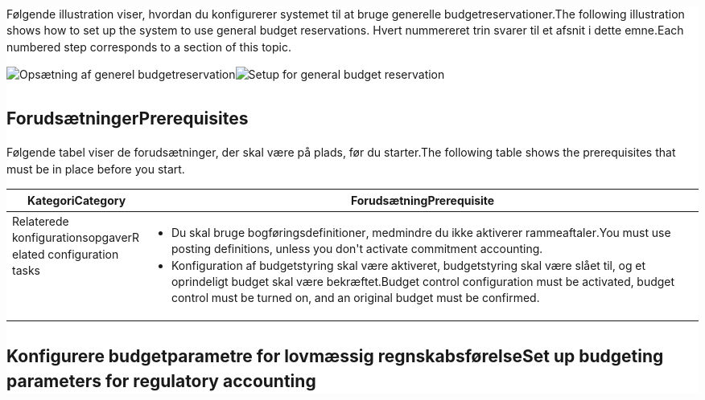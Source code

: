 <span data-ttu-id="99f89-107">Følgende illustration viser, hvordan du konfigurerer systemet til at bruge generelle budgetreservationer.</span><span class="sxs-lookup"><span data-stu-id="99f89-107">The following illustration shows how to set up the system to use general budget reservations.</span></span> <span data-ttu-id="99f89-108">Hvert nummereret trin svarer til et afsnit i dette emne.</span><span class="sxs-lookup"><span data-stu-id="99f89-108">Each numbered step corresponds to a section of this topic.</span></span>

<span data-ttu-id="99f89-109">![Opsætning af generel budgetreservation](media/gbr-rules-reservations-process.jpg "Opsætning af generel budgetreservation")</span><span class="sxs-lookup"><span data-stu-id="99f89-109">![Setup for general budget reservation](media/gbr-rules-reservations-process.jpg "Setup for general budget reservation")</span></span>

## <a name="prerequisites"></a><span data-ttu-id="99f89-110">Forudsætninger</span><span class="sxs-lookup"><span data-stu-id="99f89-110">Prerequisites</span></span>

<span data-ttu-id="99f89-111">Følgende tabel viser de forudsætninger, der skal være på plads, før du starter.</span><span class="sxs-lookup"><span data-stu-id="99f89-111">The following table shows the prerequisites that must be in place before you start.</span></span>

<table>
<thead>
<tr>
<th><span data-ttu-id="99f89-112">Kategori</span><span class="sxs-lookup"><span data-stu-id="99f89-112">Category</span></span></th>
<th><span data-ttu-id="99f89-113">Forudsætning</span><span class="sxs-lookup"><span data-stu-id="99f89-113">Prerequisite</span></span></th>
</tr>
</thead>
<tbody>
<tr>
<td><span data-ttu-id="99f89-114">Relaterede konfigurationsopgaver</span><span class="sxs-lookup"><span data-stu-id="99f89-114">Related configuration tasks</span></span></td>
<td>
<ul>
<li><span data-ttu-id="99f89-115">Du skal bruge bogføringsdefinitioner, medmindre du ikke aktiverer rammeaftaler.</span><span class="sxs-lookup"><span data-stu-id="99f89-115">You must use posting definitions, unless you don't activate commitment accounting.</span></span></li>
<li><span data-ttu-id="99f89-116">Konfiguration af budgetstyring skal være aktiveret, budgetstyring skal være slået til, og et oprindeligt budget skal være bekræftet.</span><span class="sxs-lookup"><span data-stu-id="99f89-116">Budget control configuration must be activated, budget control must be turned on, and an original budget must be confirmed.</span></span></li>
</ul>
</td>
</tr>
</tbody>
</table>

## <a name="set-up-budgeting-parameters-for-regulatory-accounting"></a><span data-ttu-id="99f89-117">Konfigurere budgetparametre for lovmæssig regnskabsførelse</span><span class="sxs-lookup"><span data-stu-id="99f89-117">Set up budgeting parameters for regulatory accounting</span></span>
